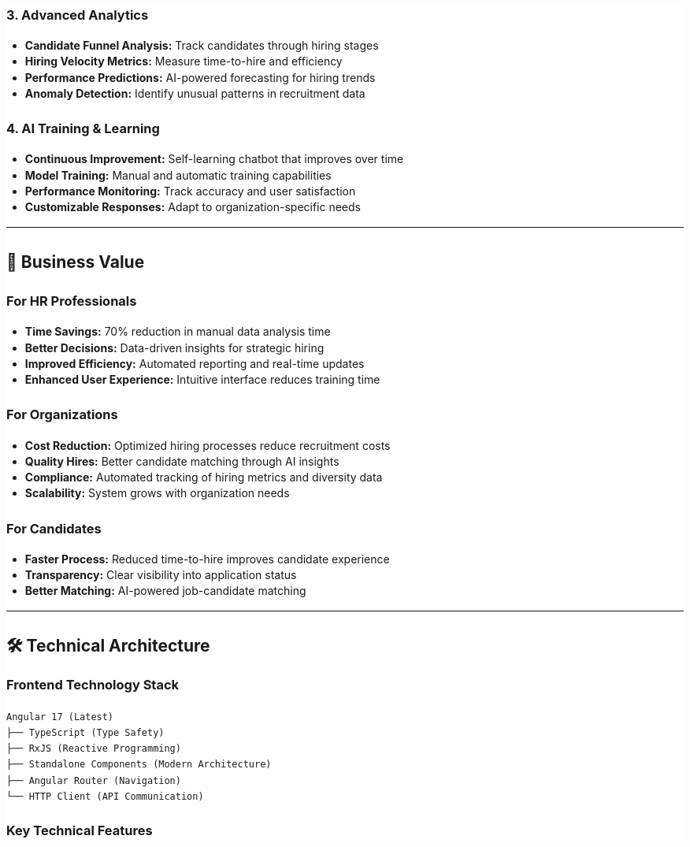 ### 3. **Advanced Analytics**
- **Candidate Funnel Analysis:** Track candidates through hiring stages
- **Hiring Velocity Metrics:** Measure time-to-hire and efficiency
- **Performance Predictions:** AI-powered forecasting for hiring trends
- **Anomaly Detection:** Identify unusual patterns in recruitment data

### 4. **AI Training & Learning**
- **Continuous Improvement:** Self-learning chatbot that improves over time
- **Model Training:** Manual and automatic training capabilities
- **Performance Monitoring:** Track accuracy and user satisfaction
- **Customizable Responses:** Adapt to organization-specific needs

---

## 💼 Business Value

### For HR Professionals
- **Time Savings:** 70% reduction in manual data analysis time
- **Better Decisions:** Data-driven insights for strategic hiring
- **Improved Efficiency:** Automated reporting and real-time updates
- **Enhanced User Experience:** Intuitive interface reduces training time

### For Organizations
- **Cost Reduction:** Optimized hiring processes reduce recruitment costs
- **Quality Hires:** Better candidate matching through AI insights
- **Compliance:** Automated tracking of hiring metrics and diversity data
- **Scalability:** System grows with organization needs

### For Candidates
- **Faster Process:** Reduced time-to-hire improves candidate experience
- **Transparency:** Clear visibility into application status
- **Better Matching:** AI-powered job-candidate matching

---

## 🛠 Technical Architecture

### Frontend Technology Stack
```
Angular 17 (Latest)
├── TypeScript (Type Safety)
├── RxJS (Reactive Programming)
├── Standalone Components (Modern Architecture)
├── Angular Router (Navigation)
└── HTTP Client (API Communication)
```

### Key Technical Features
